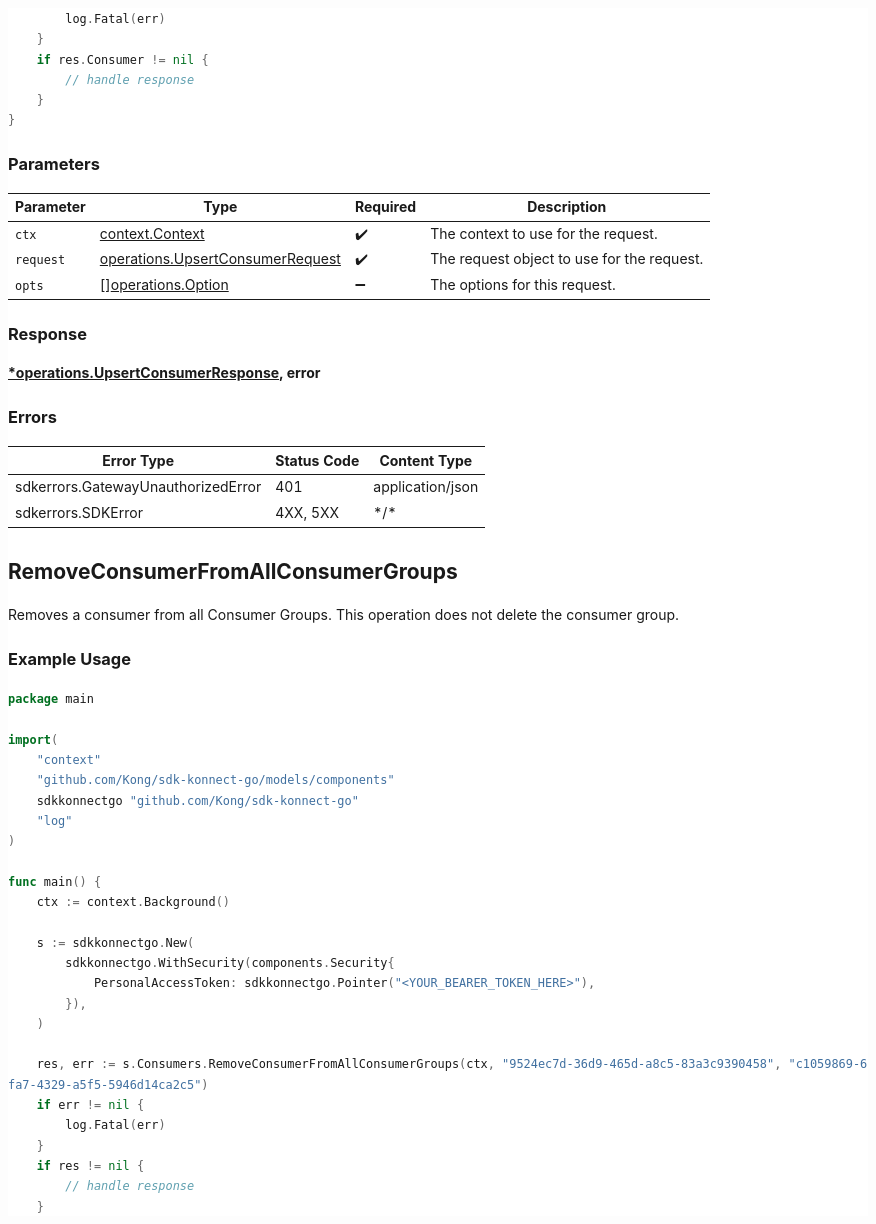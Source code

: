 ```go
        log.Fatal(err)
    }
    if res.Consumer != nil {
        // handle response
    }
}
```

### Parameters

| Parameter                                                                            | Type                                                                                 | Required                                                                             | Description                                                                          |
| ------------------------------------------------------------------------------------ | ------------------------------------------------------------------------------------ | ------------------------------------------------------------------------------------ | ------------------------------------------------------------------------------------ |
| `ctx`                                                                                | [context.Context](https://pkg.go.dev/context#Context)                                | :heavy_check_mark:                                                                   | The context to use for the request.                                                  |
| `request`                                                                            | [operations.UpsertConsumerRequest](../../models/operations/upsertconsumerrequest.md) | :heavy_check_mark:                                                                   | The request object to use for the request.                                           |
| `opts`                                                                               | [][operations.Option](../../models/operations/option.md)                             | :heavy_minus_sign:                                                                   | The options for this request.                                                        |

### Response

**[*operations.UpsertConsumerResponse](../../models/operations/upsertconsumerresponse.md), error**

### Errors

| Error Type                         | Status Code                        | Content Type                       |
| ---------------------------------- | ---------------------------------- | ---------------------------------- |
| sdkerrors.GatewayUnauthorizedError | 401                                | application/json                   |
| sdkerrors.SDKError                 | 4XX, 5XX                           | \*/\*                              |

## RemoveConsumerFromAllConsumerGroups

Removes a consumer from all Consumer Groups. This operation does not delete the consumer group.

### Example Usage


```go
package main

import(
	"context"
	"github.com/Kong/sdk-konnect-go/models/components"
	sdkkonnectgo "github.com/Kong/sdk-konnect-go"
	"log"
)

func main() {
    ctx := context.Background()

    s := sdkkonnectgo.New(
        sdkkonnectgo.WithSecurity(components.Security{
            PersonalAccessToken: sdkkonnectgo.Pointer("<YOUR_BEARER_TOKEN_HERE>"),
        }),
    )

    res, err := s.Consumers.RemoveConsumerFromAllConsumerGroups(ctx, "9524ec7d-36d9-465d-a8c5-83a3c9390458", "c1059869-6fa7-4329-a5f5-5946d14ca2c5")
    if err != nil {
        log.Fatal(err)
    }
    if res != nil {
        // handle response
    }
```
